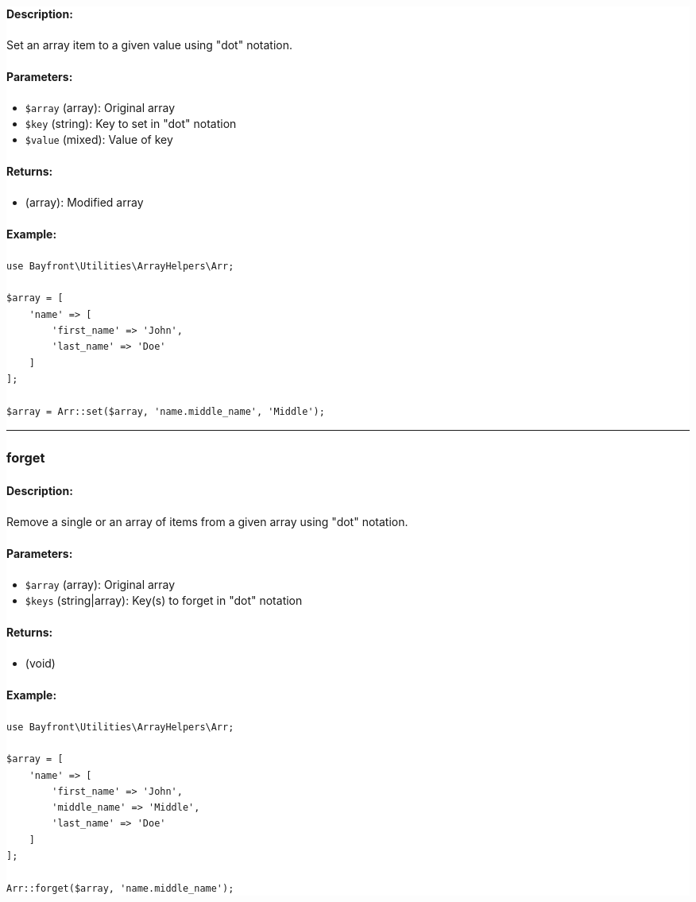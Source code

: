 #### Description:

Set an array item to a given value using "dot" notation.

#### Parameters:

- `$array` (array): Original array
- `$key` (string): Key to set in "dot" notation
- `$value` (mixed): Value of key

#### Returns:

- (array): Modified array

#### Example:

```
use Bayfront\Utilities\ArrayHelpers\Arr;

$array = [
    'name' => [
        'first_name' => 'John',
        'last_name' => 'Doe'
    ]
];

$array = Arr::set($array, 'name.middle_name', 'Middle');
```

<hr />

### forget

#### Description:

Remove a single or an array of items from a given array using "dot" notation.

#### Parameters:

- `$array` (array): Original array
- `$keys` (string|array): Key(s) to forget in "dot" notation

#### Returns:

- (void)

#### Example:

```
use Bayfront\Utilities\ArrayHelpers\Arr;

$array = [
    'name' => [
        'first_name' => 'John',
        'middle_name' => 'Middle',
        'last_name' => 'Doe'
    ]
];

Arr::forget($array, 'name.middle_name');
```
